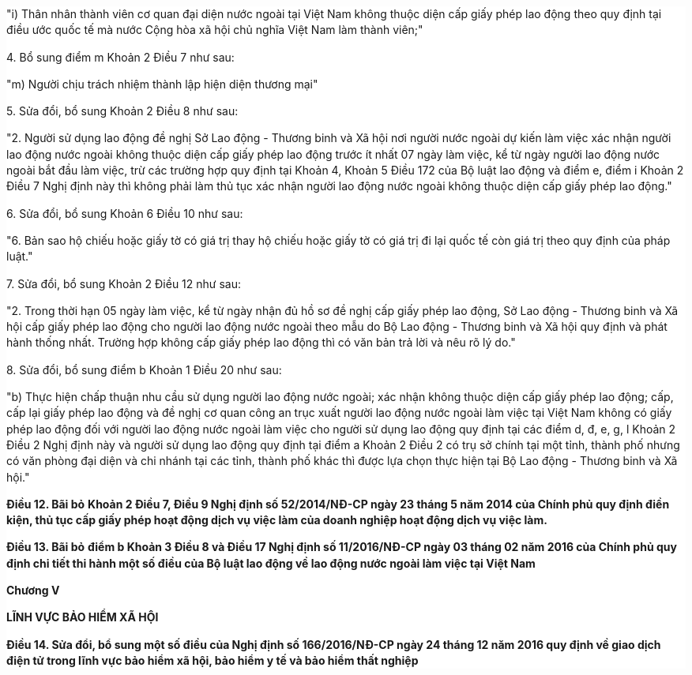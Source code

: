 "i) Thân nhân thành viên cơ quan đại diện nước ngoài tại Việt Nam không
thuộc diện cấp giấy phép lao động theo quy định tại điều ước quốc tế mà
nước Cộng hòa xã hội chủ nghĩa Việt Nam làm thành viên;"

4\. Bổ sung điểm m Khoản 2 Điều 7 như sau:

"m) Người chịu trách nhiệm thành lập hiện diện thương mại"

5\. Sửa đổi, bổ sung Khoản 2 Điều 8 như sau:

"2. Người sử dụng lao động đề nghị Sở Lao động - Thương binh và Xã hội
nơi người nước ngoài dự kiến làm việc xác nhận người lao động nước ngoài
không thuộc diện cấp giấy phép lao động trước ít nhất 07 ngày làm việc,
kể từ ngày người lao động nước ngoài bắt đầu làm việc, trừ các trường
hợp quy định tại Khoản 4, Khoản 5 Điều 172 của Bộ luật lao động và điểm
e, điểm i Khoản 2 Điều 7 Nghị định này thì không phải làm thủ tục xác
nhận người lao động nước ngoài không thuộc diện cấp giấy phép lao động."

6\. Sửa đổi, bổ sung Khoản 6 Điều 10 như sau:

"6. Bản sao hộ chiếu hoặc giấy tờ có giá trị thay hộ chiếu hoặc giấy tờ
có giá trị đi lại quốc tế còn giá trị theo quy định của pháp luật."

7\. Sửa đổi, bổ sung Khoản 2 Điều 12 như sau:

"2. Trong thời hạn 05 ngày làm việc, kể từ ngày nhận đủ hồ sơ đề nghị
cấp giấy phép lao động, Sở Lao động - Thương binh và Xã hội cấp giấy
phép lao động cho người lao động nước ngoài theo mẫu do Bộ Lao động -
Thương binh và Xã hội quy định và phát hành thống nhất. Trường hợp không
cấp giấy phép lao động thì có văn bản trả lời và nêu rõ lý do."

8\. Sửa đổi, bổ sung điểm b Khoản 1 Điều 20 như sau:

"b) Thực hiện chấp thuận nhu cầu sử dụng người lao động nước ngoài; xác
nhận không thuộc diện cấp giấy phép lao động; cấp, cấp lại giấy phép lao
động và đề nghị cơ quan công an trục xuất người lao động nước ngoài làm
việc tại Việt Nam không có giấy phép lao động đối với người lao động
nước ngoài làm việc cho người sử dụng lao động quy định tại các điểm d,
đ, e, g, l Khoản 2 Điều 2 Nghị định này và người sử dụng lao động quy
định tại điểm a Khoản 2 Điều 2 có trụ sở chính tại một tỉnh, thành phố
nhưng có văn phòng đại diện và chi nhánh tại các tỉnh, thành phố khác
thì được lựa chọn thực hiện tại Bộ Lao động - Thương binh và Xã hội."

**Điều 12. Bãi bỏ** **Khoản 2 Điều 7, Điều 9 Nghị định số 52/2014/NĐ-CP
ngày 23 tháng 5 năm 2014 của Chính phủ quy định điền kiện, thủ tục cấp
giấy phép hoạt động dịch vụ việc làm của doanh nghiệp hoạt động dịch vụ
việc làm.**

**Điều 13. Bãi bỏ** **điểm b Khoản 3 Điều 8 và Điều 17 Nghị định số
11/2016/NĐ-CP ngày 03 tháng 02 năm 2016 của Chính phủ quy định chi tiết
thi hành một số điều của Bộ luật lao động về lao động nước ngoài làm
việc tại Việt Nam**

**Chương V**

**LĨNH VỰC BẢO HIỂM XÃ HỘI**

**Điều 14. Sửa đổi, bổ sung một số điều của Nghị định số 166/2016/NĐ-CP
ngày 24 tháng 12 năm 2016 quy định về giao dịch điện tử trong lĩnh vực
bảo hiểm xã hội, bảo hiểm y tế và bảo hiểm thất nghiệp**

